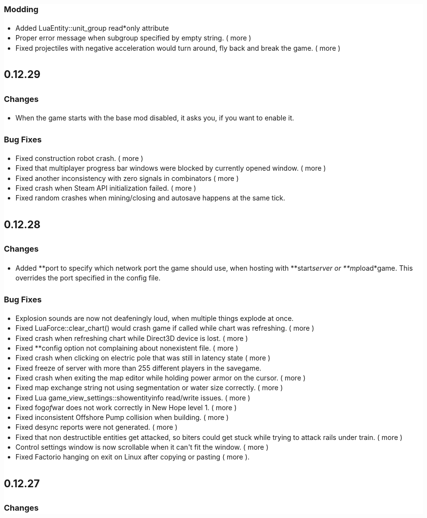### Modding

- Added LuaEntity::unit_group read*only attribute
- Proper error message when subgroup specified by empty string. ( more )
- Fixed projectiles with negative acceleration would turn around, fly back and break the game. ( more )

## 0.12.29

### Changes

- When the game starts with the base mod disabled, it asks you, if you want to enable it.

### Bug Fixes

- Fixed construction robot crash. ( more )
- Fixed that multiplayer progress bar windows were blocked by currently opened window. ( more )
- Fixed another inconsistency with zero signals in combinators ( more )
- Fixed crash when Steam API initialization failed. ( more )
- Fixed random crashes when mining/closing and autosave happens at the same tick.

## 0.12.28

### Changes

- Added **port to specify which network port the game should use, when hosting with **start*server or **mp*load*game. This overrides the port specified in the config file.

### Bug Fixes

- Explosion sounds are now not deafeningly loud, when multiple things explode at once.
- Fixed LuaForce::clear_chart() would crash game if called while chart was refreshing. ( more )
- Fixed crash when refreshing chart while Direct3D device is lost. ( more )
- Fixed **config option not complaining about nonexistent file. ( more )
- Fixed crash when clicking on electric pole that was still in latency state ( more )
- Fixed freeze of server with more than 255 different players in the savegame.
- Fixed crash when exiting the map editor while holding power armor on the cursor. ( more )
- Fixed map exchange string not using segmentation or water size correctly. ( more )
- Fixed Lua game_view_settings::showentityinfo read/write issues. ( more )
- Fixed fog*of*war does not work correctly in New Hope level 1. ( more )
- Fixed inconsistent Offshore Pump collision when building. ( more )
- Fixed desync reports were not generated. ( more )
- Fixed that non destructible entities get attacked, so biters could get stuck while trying to attack rails under train. ( more )
- Control settings window is now scrollable when it can't fit the window. ( more )
- Fixed Factorio hanging on exit on Linux after copying or pasting ( more ).

## 0.12.27

### Changes
